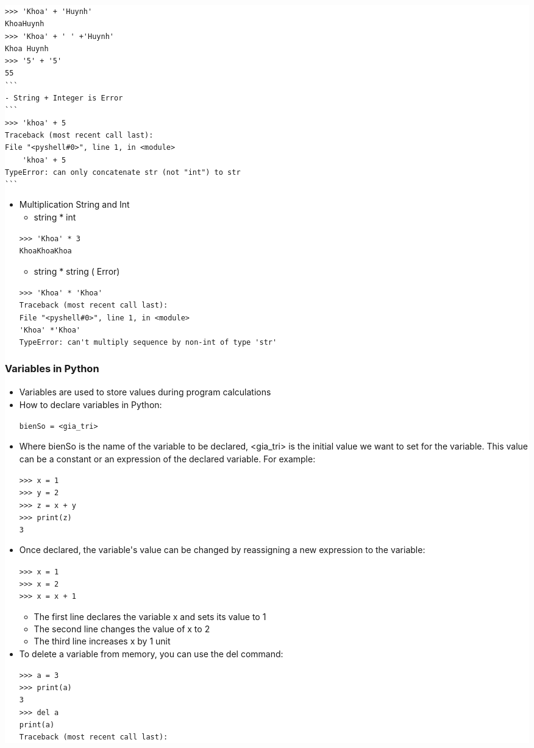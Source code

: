     >>> 'Khoa' + 'Huynh'
    KhoaHuynh
    >>> 'Khoa' + ' ' +'Huynh'
    Khoa Huynh
    >>> '5' + '5'
    55
    ```
    - String + Integer is Error 
    ```
    >>> 'khoa' + 5
    Traceback (most recent call last):
    File "<pyshell#0>", line 1, in <module>
        'khoa' + 5
    TypeError: can only concatenate str (not "int") to str
    ```
- Multiplication String and Int
    - string * int
    ```
    >>> 'Khoa' * 3
    KhoaKhoaKhoa
    ```
    - string * string ( Error)
    ```
    >>> 'Khoa' * 'Khoa'
    Traceback (most recent call last):
    File "<pyshell#0>", line 1, in <module>
    'Khoa' *'Khoa'
    TypeError: can't multiply sequence by non-int of type 'str'
    ```
### Variables in Python
- Variables are used to store values ​​during program calculations
- How to declare variables in Python:
    ```
    bienSo = <gia_tri>
    ```
- Where bienSo is the name of the variable to be declared, <gia_tri> is the initial value we want to set for the variable. This value can be a constant or an expression of the declared variable.
For example:
    ```
    >>> x = 1
    >>> y = 2
    >>> z = x + y
    >>> print(z)
    3
    ```
- Once declared, the variable's value can be changed by reassigning a new expression to the variable:
    ```
    >>> x = 1
    >>> x = 2
    >>> x = x + 1
    ```
    - The first line declares the variable x and sets its value to 1
    - The second line changes the value of x to 2
    - The third line increases x by 1 unit
- To delete a variable from memory, you can use the del command:
    ```
    >>> a = 3
    >>> print(a)
    3
    >>> del a
    print(a)
    Traceback (most recent call last):